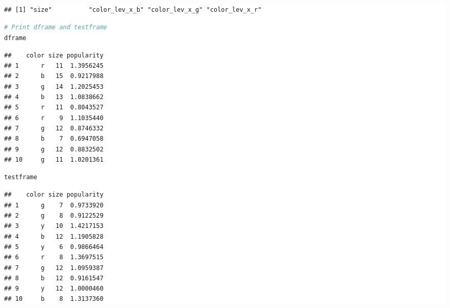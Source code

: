     ## [1] "size"          "color_lev_x_b" "color_lev_x_g" "color_lev_x_r"

``` r
# Print dframe and testframe
dframe
```

    ##    color size popularity
    ## 1      r   11  1.3956245
    ## 2      b   15  0.9217988
    ## 3      g   14  1.2025453
    ## 4      b   13  1.0838662
    ## 5      r   11  0.8043527
    ## 6      r    9  1.1035440
    ## 7      g   12  0.8746332
    ## 8      b    7  0.6947058
    ## 9      g   12  0.8832502
    ## 10     g   11  1.0201361

``` r
testframe
```

    ##    color size popularity
    ## 1      g    7  0.9733920
    ## 2      g    8  0.9122529
    ## 3      y   10  1.4217153
    ## 4      b   12  1.1905828
    ## 5      y    6  0.9866464
    ## 6      r    8  1.3697515
    ## 7      g   12  1.0959387
    ## 8      b   12  0.9161547
    ## 9      y   12  1.0000460
    ## 10     b    8  1.3137360
